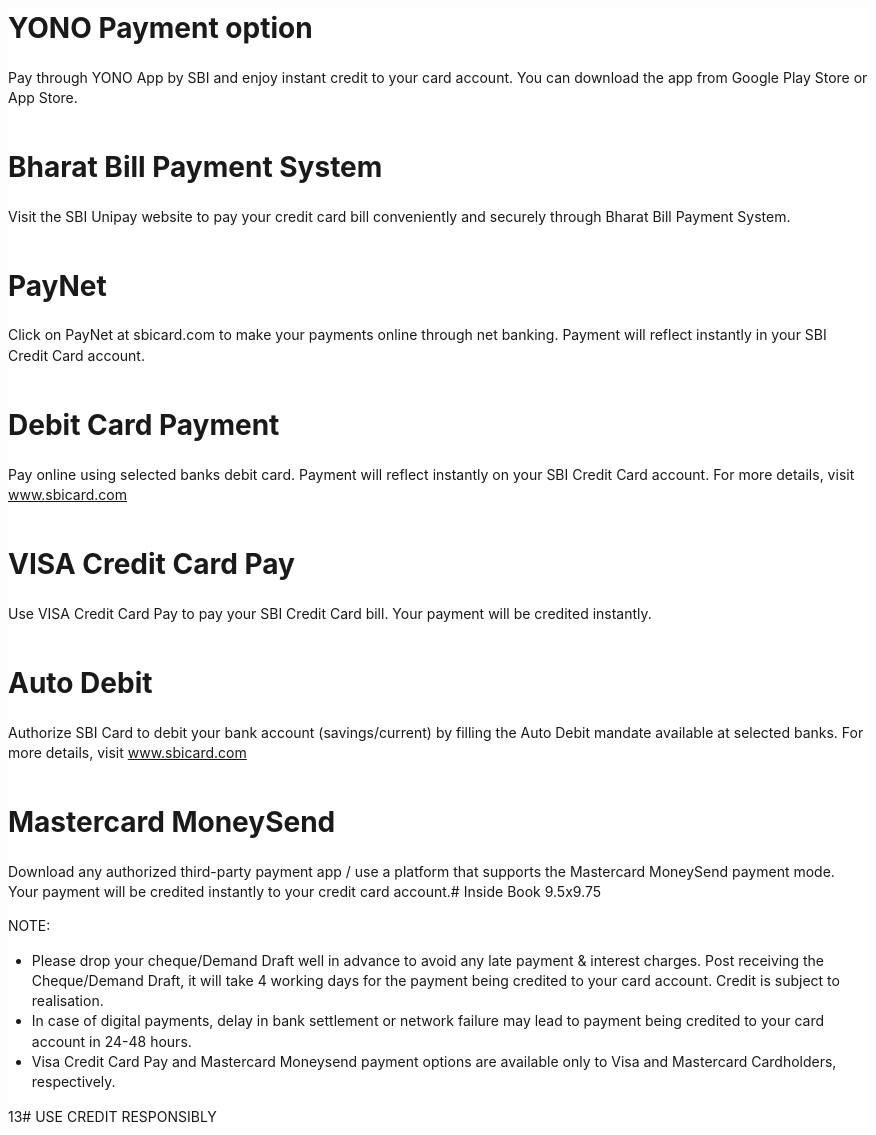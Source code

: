 # YONO Payment option

Pay through YONO App by SBI and enjoy instant credit to your card account. You can download the app from Google Play Store or App Store.

# Bharat Bill Payment System

Visit the SBI Unipay website to pay your credit card bill conveniently and securely through Bharat Bill Payment System.

# PayNet

Click on PayNet at sbicard.com to make your payments online through net banking. Payment will reflect instantly in your SBI Credit Card account.

# Debit Card Payment

Pay online using selected banks debit card. Payment will reflect instantly on your SBI Credit Card account. For more details, visit www.sbicard.com

# VISA Credit Card Pay

Use VISA Credit Card Pay to pay your SBI Credit Card bill. Your payment will be credited instantly.

# Auto Debit

Authorize SBI Card to debit your bank account (savings/current) by filling the Auto Debit mandate available at selected banks. For more details, visit www.sbicard.com

# Mastercard MoneySend

Download any authorized third-party payment app / use a platform that supports the Mastercard MoneySend payment mode. Your payment will be credited instantly to your credit card account.# Inside Book 9.5x9.75

NOTE:

- Please drop your cheque/Demand Draft well in advance to avoid any late payment & interest charges. Post receiving the Cheque/Demand Draft, it will take 4 working days for the payment being credited to your card account. Credit is subject to realisation.
- In case of digital payments, delay in bank settlement or network failure may lead to payment being credited to your card account in 24-48 hours.
- Visa Credit Card Pay and Mastercard Moneysend payment options are available only to Visa and Mastercard Cardholders, respectively.

13# USE CREDIT RESPONSIBLY
